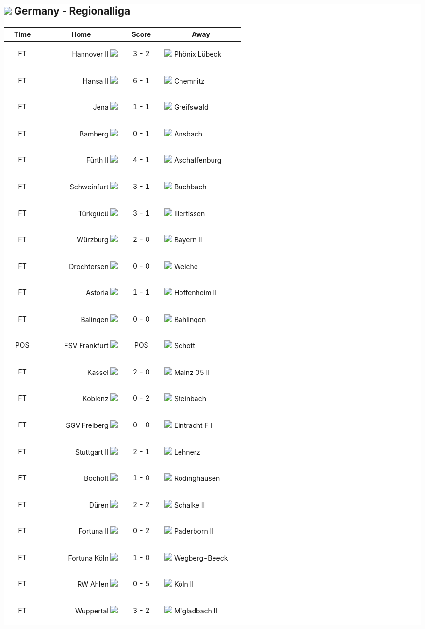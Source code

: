 
## <img src="/static/logos/Germany-Regionalliga.png" height="25px"> Germany - Regionalliga

<div align="center">

&emsp;Time&emsp; | &emsp;&emsp;&emsp;&emsp;Home&emsp;&emsp;&emsp;&emsp; | &emsp;Score&emsp; | &emsp;&emsp;&emsp;&emsp;Away&emsp;&emsp;&emsp;&emsp; |
| ------------ | ------------ | ------------ | ------------ |
| <p align="center">FT</p> | <p align="right">Hannover II <img src="/static/logos/Hannoverscher Sportverein 1896 II.png" height="25px"></p> | <p align="center">3 - 2</p> | <p align="left"><img src="/static/logos/1. FC Phönix Lübeck.png" height="25px"> Phönix Lübeck</p> |
| <p align="center">FT</p> | <p align="right">Hansa II <img src="/static/logos/FC Hansa Rostock II.png" height="25px"></p> | <p align="center">6 - 1</p> | <p align="left"><img src="/static/logos/Chemnitzer FC.png" height="25px"> Chemnitz</p> |
| <p align="center">FT</p> | <p align="right">Jena <img src="/static/logos/FC Carl Zeiss Jena.png" height="25px"></p> | <p align="center">1 - 1</p> | <p align="left"><img src="/static/logos/Greifswalder FC.png" height="25px"> Greifswald</p> |
| <p align="center">FT</p> | <p align="right">Bamberg <img src="/static/logos/1. FC Eintracht Bamberg.png" height="25px"></p> | <p align="center">0 - 1</p> | <p align="left"><img src="/static/logos/SpVgg Ansbach 09.png" height="25px"> Ansbach</p> |
| <p align="center">FT</p> | <p align="right">Fürth II <img src="/static/logos/SpVgg Greuther Fürth II.png" height="25px"></p> | <p align="center">4 - 1</p> | <p align="left"><img src="/static/logos/SV Viktoria Aschaffenburg.png" height="25px"> Aschaffenburg</p> |
| <p align="center">FT</p> | <p align="right">Schweinfurt <img src="/static/logos/1. FC Schweinfurt 1905.png" height="25px"></p> | <p align="center">3 - 1</p> | <p align="left"><img src="/static/logos/TSV Buchbach.png" height="25px"> Buchbach</p> |
| <p align="center">FT</p> | <p align="right">Türkgücü <img src="/static/logos/SV Türkgücü München.png" height="25px"></p> | <p align="center">3 - 1</p> | <p align="left"><img src="/static/logos/FV Illertissen 1921.png" height="25px"> Illertissen</p> |
| <p align="center">FT</p> | <p align="right">Würzburg <img src="/static/logos/FC Würzburger Kickers.png" height="25px"></p> | <p align="center">2 - 0</p> | <p align="left"><img src="/static/logos/FC Bayern München II.png" height="25px"> Bayern II</p> |
| <p align="center">FT</p> | <p align="right">Drochtersen <img src="/static/logos/SV Drochtersen / Assel.png" height="25px"></p> | <p align="center">0 - 0</p> | <p align="left"><img src="/static/logos/SC Weiche Flensburg 08.png" height="25px"> Weiche</p> |
| <p align="center">FT</p> | <p align="right">Astoria <img src="/static/logos/FC Astoria Walldorf.png" height="25px"></p> | <p align="center">1 - 1</p> | <p align="left"><img src="/static/logos/TSG 1899 Hoffenheim II.png" height="25px"> Hoffenheim II</p> |
| <p align="center">FT</p> | <p align="right">Balingen <img src="/static/logos/TSG Balingen.png" height="25px"></p> | <p align="center">0 - 0</p> | <p align="left"><img src="/static/logos/Bahlinger SC.png" height="25px"> Bahlingen</p> |
| <p align="center">POS</p> | <p align="right">FSV Frankfurt <img src="/static/logos/FSV Frankfurt.png" height="25px"></p> | <p align="center">POS</p> | <p align="left"><img src="/static/logos/TSV Schott Mainz.png" height="25px"> Schott</p> |
| <p align="center">FT</p> | <p align="right">Kassel <img src="/static/logos/KSV Hessen Kassel.png" height="25px"></p> | <p align="center">2 - 0</p> | <p align="left"><img src="/static/logos/1. FSV Mainz 05 II.png" height="25px"> Mainz 05 II</p> |
| <p align="center">FT</p> | <p align="right">Koblenz <img src="/static/logos/TuS Koblenz 1911.png" height="25px"></p> | <p align="center">0 - 2</p> | <p align="left"><img src="/static/logos/TSV Steinbach.png" height="25px"> Steinbach</p> |
| <p align="center">FT</p> | <p align="right">SGV Freiberg <img src="/static/logos/SGV Freiberg.png" height="25px"></p> | <p align="center">0 - 0</p> | <p align="left"><img src="/static/logos/Eintracht Frankfurt II.png" height="25px"> Eintracht F II</p> |
| <p align="center">FT</p> | <p align="right">Stuttgart II <img src="/static/logos/VfB Stuttgart 1893 II.png" height="25px"></p> | <p align="center">2 - 1</p> | <p align="left"><img src="/static/logos/SG Barockstadt Fulda-Lehnerz.png" height="25px"> Lehnerz</p> |
| <p align="center">FT</p> | <p align="right">Bocholt <img src="/static/logos/1. FC Bocholt.png" height="25px"></p> | <p align="center">1 - 0</p> | <p align="left"><img src="/static/logos/SV Rödinghausen.png" height="25px"> Rödinghausen</p> |
| <p align="center">FT</p> | <p align="right">Düren <img src="/static/logos/1. FC Düren.png" height="25px"></p> | <p align="center">2 - 2</p> | <p align="left"><img src="/static/logos/FC Schalke 04 II.png" height="25px"> Schalke II</p> |
| <p align="center">FT</p> | <p align="right">Fortuna II <img src="/static/logos/Düsseldorfer TuS Fortuna 1895 II.png" height="25px"></p> | <p align="center">0 - 2</p> | <p align="left"><img src="/static/logos/SC Paderborn 07 II (Under 23).png" height="25px"> Paderborn II</p> |
| <p align="center">FT</p> | <p align="right">Fortuna Köln <img src="/static/logos/SC Fortuna Köln.png" height="25px"></p> | <p align="center">1 - 0</p> | <p align="left"><img src="/static/logos/FC Wegberg-Beeck 1920.png" height="25px"> Wegberg-Beeck</p> |
| <p align="center">FT</p> | <p align="right">RW Ahlen <img src="/static/logos/Rot Weiss Ahlen.png" height="25px"></p> | <p align="center">0 - 5</p> | <p align="left"><img src="/static/logos/1. FC Köln II.png" height="25px"> Köln II</p> |
| <p align="center">FT</p> | <p align="right">Wuppertal <img src="/static/logos/Wuppertaler SV.png" height="25px"></p> | <p align="center">3 - 2</p> | <p align="left"><img src="/static/logos/Borussia Mönchengladbach II.png" height="25px"> M'gladbach II</p> |